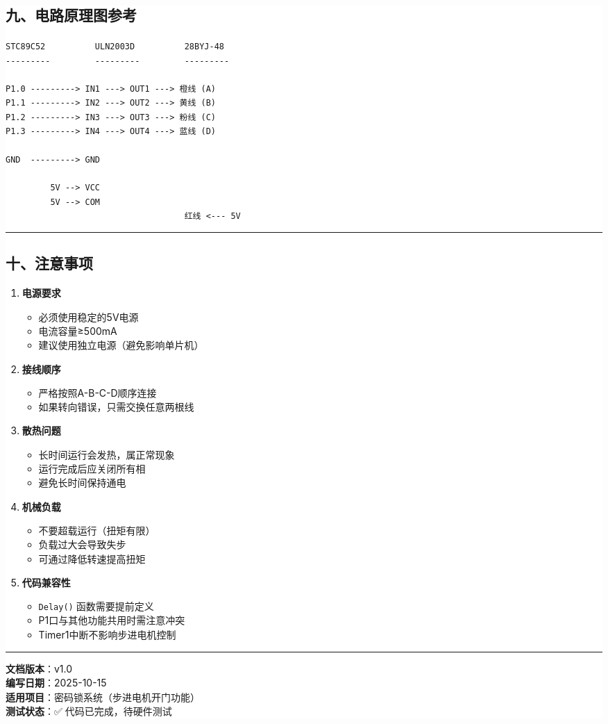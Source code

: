 
## 九、电路原理图参考

```
STC89C52          ULN2003D          28BYJ-48
---------         ---------         ---------
                                    
P1.0 ---------> IN1 ---> OUT1 ---> 橙线 (A)
P1.1 ---------> IN2 ---> OUT2 ---> 黄线 (B)
P1.2 ---------> IN3 ---> OUT3 ---> 粉线 (C)
P1.3 ---------> IN4 ---> OUT4 ---> 蓝线 (D)
                                    
GND  ---------> GND               
                                    
         5V --> VCC                
         5V --> COM                
                                    红线 <--- 5V
```

---

## 十、注意事项

1. **电源要求**
   - 必须使用稳定的5V电源
   - 电流容量≥500mA
   - 建议使用独立电源（避免影响单片机）

2. **接线顺序**
   - 严格按照A-B-C-D顺序连接
   - 如果转向错误，只需交换任意两根线

3. **散热问题**
   - 长时间运行会发热，属正常现象
   - 运行完成后应关闭所有相
   - 避免长时间保持通电

4. **机械负载**
   - 不要超载运行（扭矩有限）
   - 负载过大会导致失步
   - 可通过降低转速提高扭矩

5. **代码兼容性**
   - `Delay()` 函数需要提前定义
   - P1口与其他功能共用时需注意冲突
   - Timer1中断不影响步进电机控制

---

**文档版本**：v1.0  
**编写日期**：2025-10-15  
**适用项目**：密码锁系统（步进电机开门功能）  
**测试状态**：✅ 代码已完成，待硬件测试
